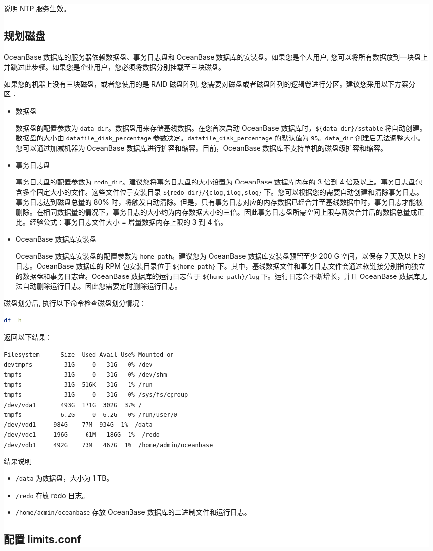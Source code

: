    说明 NTP 服务生效。

## 规划磁盘

OceanBase 数据库的服务器依赖数据盘、事务日志盘和 OceanBase 数据库的安装盘。如果您是个人用户, 您可以将所有数据放到一块盘上并跳过此步骤。如果您是企业用户，您必须将数据分别挂载至三块磁盘。

如果您的机器上没有三块磁盘，或者您使用的是 RAID 磁盘阵列, 您需要对磁盘或者磁盘阵列的逻辑卷进行分区。建议您采用以下方案分区：

* 数据盘

  数据盘的配置参数为 `data_dir`。数据盘用来存储基线数据。在您首次启动 OceanBase 数据库时，`${data_dir}/sstable` 将自动创建。数据盘的大小由 `datafile_disk_percentage` 参数决定。`datafile_disk_percentage` 的默认值为 `95`。`data_dir` 创建后无法调整大小。您可以通过加减机器为 OceanBase 数据库进行扩容和缩容。目前，OceanBase 数据库不支持单机的磁盘级扩容和缩容。
  
* 事务日志盘

  事务日志盘的配置参数为 `redo_dir`。建议您将事务日志盘的大小设置为 OceanBase 数据库内存的 3 倍到 4 倍及以上。事务日志盘包含多个固定大小的文件。这些文件位于安装目录 `${redo_dir}/{clog,ilog,slog}` 下。您可以根据您的需要自动创建和清除事务日志。事务日志达到磁盘总量的 80% 时，将触发自动清除。但是，只有事务日志对应的内存数据已经合并至基线数据中时，事务日志才能被删除。在相同数据量的情况下，事务日志的大小约为内存数据大小的三倍。因此事务日志盘所需空间上限与两次合并后的数据总量成正比。经验公式：事务日志文件大小 = 增量数据内存上限的 3 到 4 倍。
  
* OceanBase 数据库安装盘

  OceanBase 数据库安装盘的配置参数为 `home_path`。建议您为 OceanBase 数据库安装盘预留至少 200 G 空间，以保存 7 天及以上的日志。OceanBase 数据库的 RPM 包安装目录位于 `${home_path}` 下。其中，基线数据文件和事务日志文件会通过软链接分别指向独立的数据盘和事务日志盘。OceanBase 数据库的运行日志位于 `${home_path}/log` 下。运行日志会不断增长，并且 OceanBase 数据库无法自动删除运行日志。因此您需要定时删除运行日志。
  
磁盘划分后, 执行以下命令检查磁盘划分情况：

```bash
df -h
```

返回以下结果：

```bash
Filesystem      Size  Used Avail Use% Mounted on
devtmpfs         31G     0   31G   0% /dev
tmpfs            31G     0   31G   0% /dev/shm
tmpfs            31G  516K   31G   1% /run
tmpfs            31G     0   31G   0% /sys/fs/cgroup
/dev/vda1       493G  171G  302G  37% /
tmpfs           6.2G     0  6.2G   0% /run/user/0
/dev/vdd1     984G    77M  934G  1%  /data
/dev/vdc1     196G     61M   186G  1%  /redo
/dev/vdb1     492G    73M   467G  1%  /home/admin/oceanbase
```

结果说明

* `/data` 为数据盘，大小为 1 TB。
  
* `/redo` 存放 redo 日志。
  
* `/home/admin/oceanbase` 存放 OceanBase 数据库的二进制文件和运行日志。

## 配置 limits.conf
